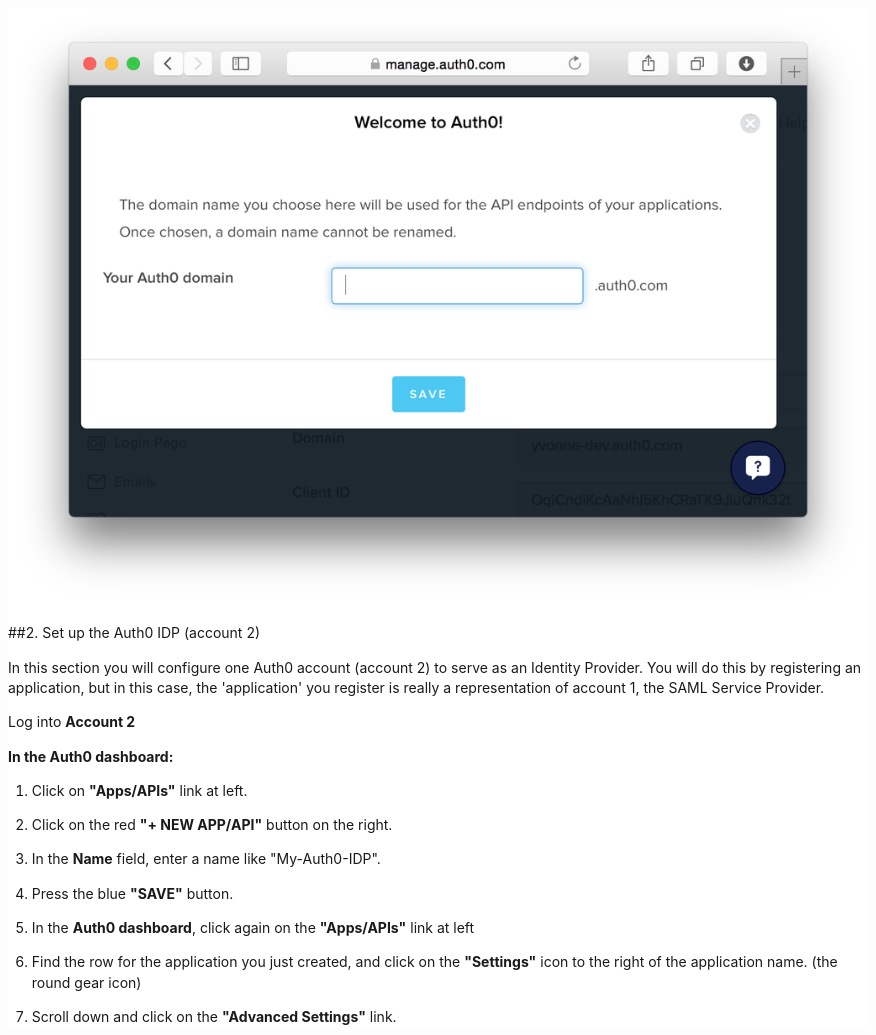 ![](../media/articles/samlsso-auth0-to-auth0/saml-auth0-1.png)

##2. Set up the Auth0 IDP (account 2)

In this section you will configure one Auth0 account (account 2) to serve as an Identity Provider.  You will do this by registering an application, but in this case, the 'application' you register is really a representation of account 1, the SAML Service Provider.

Log into **Account 2**

**In the Auth0 dashboard:**

1. Click on **"Apps/APIs"** link at left.

2. Click on the red **"+ NEW APP/API"** button on the right.

3. In the **Name** field, enter a name like "My-Auth0-IDP".

4. Press the blue **"SAVE"** button.

5. In the **Auth0 dashboard**, click again on the **"Apps/APIs"** link at left

6. Find the row for the application you just created, and click on the **"Settings"** icon to the right of the application name. (the round gear icon)

7. Scroll down and click on the **"Advanced Settings"** link.
